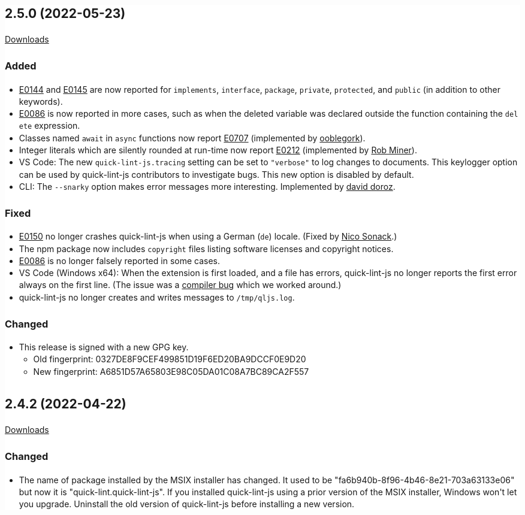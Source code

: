 ## 2.5.0 (2022-05-23)

[Downloads](https://c.quick-lint-js.com/releases/2.5.0/)

### Added

* [E0144][] and [E0145][] are now reported for `implements`, `interface`,
  `package`, `private`, `protected`, and `public` (in addition to other
  keywords).
* [E0086][] is now reported in more cases, such as when the deleted variable was
  declared outside the function containing the `delete` expression.
* Classes named `await` in `async` functions now report [E0707][] (implemented
  by [ooblegork][]).
* Integer literals which are silently rounded at run-time now report [E0212][]
  (implemented by [Rob Miner][]).
* VS Code: The new `quick-lint-js.tracing` setting can be set to `"verbose"` to
  log changes to documents. This keylogger option can be used by quick-lint-js
  contributors to investigate bugs. This new option is disabled by default.
* CLI: The `--snarky` option makes error messages more interesting. Implemented
  by [david doroz][].

### Fixed

* [E0150][] no longer crashes quick-lint-js when using a German (`de`) locale.
  (Fixed by [Nico Sonack][].)
* The npm package now includes `copyright` files listing software licenses and
  copyright notices.
* [E0086][] is no longer falsely reported in some cases.
* VS Code (Windows x64): When the extension is first loaded, and a file has
  errors, quick-lint-js no longer reports the first error always on the first
  line. (The issue was a [compiler
  bug](https://lists.gnu.org/archive/html/bug-binutils/2022-05/msg00099.html)
  which we worked around.)
* quick-lint-js no longer creates and writes messages to `/tmp/qljs.log`.

### Changed

* This release is signed with a new GPG key.
  * Old fingerprint: 0327DE8F9CEF499851D19F6ED20BA9DCCF0E9D20
  * New fingerprint: A6851D57A65803E98C05DA01C08A7BC89CA2F557

## 2.4.2 (2022-04-22)

[Downloads](https://c.quick-lint-js.com/releases/2.4.2/)

### Changed

* The name of package installed by the MSIX installer has changed. It used to be
  "fa6b940b-8f96-4b46-8e21-703a63133e06" but now it is
  "quick-lint.quick-lint-js". If you installed quick-lint-js using a prior
  version of the MSIX installer, Windows won't let you upgrade. Uninstall the
  old version of quick-lint-js before installing a new version.


[Bun]: https://bun.sh/
[AidenThing]: https://github.com/AidenThing
[Amir]: https://github.com/ahmafi
[Christian Mund]: https://github.com/kkkrist
[Daniel La Rocque]: https://github.com/dlarocque
[Dave Churchill]: https://www.cs.mun.ca/~dchurchill/
[David Vasileff]: https://github.com/dav000
[Erlliam Mejia]: https://github.com/erlliam
[Himanshu]: https://github.com/singalhimanshu
[Jenny "Jennipuff" Wheat]: https://twitter.com/jennipaff
[Jimmy Qiu]: https://github.com/lifeinData
[Kim "Linden"]: https://github.com/Lindenbyte
[Lee Wannacott]: https://github.com/LeeWannacott
[Matheus de Sousa]: https://github.com/keyehzy
[Nico Sonack]: https://github.com/herrhotzenplotz
[Piotr Dąbrowski]: https://github.com/yhnavein
[Rob Miner]: https://github.com/robminer6
[Roland Strasser]: https://github.com/rol1510
[Sarah Schulte]: https://github.com/cgsdev0
[Shivam Mehta]: https://github.com/maniac-en
[Tony Sathre]: https://github.com/tonysathre
[clegoz]: https://github.com/clegoz
[coc.nvim]: https://github.com/neoclide/coc.nvim
[config-global-groups]: https://quick-lint-js.com/config/#global-groups
[david doroz]: https://github.com/DaviddHub
[install-powershell-completions]: https://github.com/quick-lint/quick-lint-js/blob/master/completions/README.md#powershell
[mirabellier]: https://github.com/mirabellierr
[ooblegork]: https://github.com/ooblegork
[tiagovla]: https://github.com/tiagovla
[wagner riffel]: https://github.com/wgrr
[E0001]: https://quick-lint-js.com/errors/E0001/
[E0003]: https://quick-lint-js.com/errors/E0003/
[E0013]: https://quick-lint-js.com/errors/E0013/
[E0016]: https://quick-lint-js.com/errors/E0016/
[E0019]: https://quick-lint-js.com/errors/E0019/
[E0020]: https://quick-lint-js.com/errors/E0020/
[E0026]: https://quick-lint-js.com/errors/E0026/
[E0027]: https://quick-lint-js.com/errors/E0027/
[E0036]: https://quick-lint-js.com/errors/E0036/
[E0038]: https://quick-lint-js.com/errors/E0038/
[E0040]: https://quick-lint-js.com/errors/E0040/
[E0053]: https://quick-lint-js.com/errors/E0053/
[E0054]: https://quick-lint-js.com/errors/E0054/
[E0057]: https://quick-lint-js.com/errors/E0057/
[E0060]: https://quick-lint-js.com/errors/E0060/
[E0073]: https://quick-lint-js.com/errors/E0073/
[E0086]: https://quick-lint-js.com/errors/E0086/
[E0094]: https://quick-lint-js.com/errors/E0094/
[E0104]: https://quick-lint-js.com/errors/E0104/
[E0106]: https://quick-lint-js.com/errors/E0106/
[E0108]: https://quick-lint-js.com/errors/E0108/
[E0110]: https://quick-lint-js.com/errors/E0110/
[E0111]: https://quick-lint-js.com/errors/E0111/
[E0119]: https://quick-lint-js.com/errors/E0119/
[E0144]: https://quick-lint-js.com/errors/E0144/
[E0145]: https://quick-lint-js.com/errors/E0145/
[E0150]: https://quick-lint-js.com/errors/E0150/
[E0151]: https://quick-lint-js.com/errors/E0151/
[E0173]: https://quick-lint-js.com/errors/E0173/
[E0176]: https://quick-lint-js.com/errors/E0176/
[E0178]: https://quick-lint-js.com/errors/E0178/
[E0179]: https://quick-lint-js.com/errors/E0179/
[E0180]: https://quick-lint-js.com/errors/E0180/
[E0181]: https://quick-lint-js.com/errors/E0181/
[E0182]: https://quick-lint-js.com/errors/E0182/
[E0183]: https://quick-lint-js.com/errors/E0183/
[E0184]: https://quick-lint-js.com/errors/E0184/
[E0185]: https://quick-lint-js.com/errors/E0185/
[E0186]: https://quick-lint-js.com/errors/E0186/
[E0187]: https://quick-lint-js.com/errors/E0187/
[E0188]: https://quick-lint-js.com/errors/E0188/
[E0189]: https://quick-lint-js.com/errors/E0189/
[E0190]: https://quick-lint-js.com/errors/E0190/
[E0191]: https://quick-lint-js.com/errors/E0191/
[E0192]: https://quick-lint-js.com/errors/E0192/
[E0193]: https://quick-lint-js.com/errors/E0193/
[E0194]: https://quick-lint-js.com/errors/E0194/
[E0195]: https://quick-lint-js.com/errors/E0195/
[E0196]: https://quick-lint-js.com/errors/E0196/
[E0197]: https://quick-lint-js.com/errors/E0197/
[E0198]: https://quick-lint-js.com/errors/E0198/
[E0199]: https://quick-lint-js.com/errors/E0199/
[E0203]: https://quick-lint-js.com/errors/E0203/
[E0205]: https://quick-lint-js.com/errors/E0205/
[E0207]: https://quick-lint-js.com/errors/E0207/
[E0211]: https://quick-lint-js.com/errors/E0211/
[E0212]: https://quick-lint-js.com/errors/E0212/
[E0223]: https://quick-lint-js.com/errors/E0223/
[E0253]: https://quick-lint-js.com/errors/E0253/
[E0266]: https://quick-lint-js.com/errors/E0266/
[E0707]: https://quick-lint-js.com/errors/E0707/